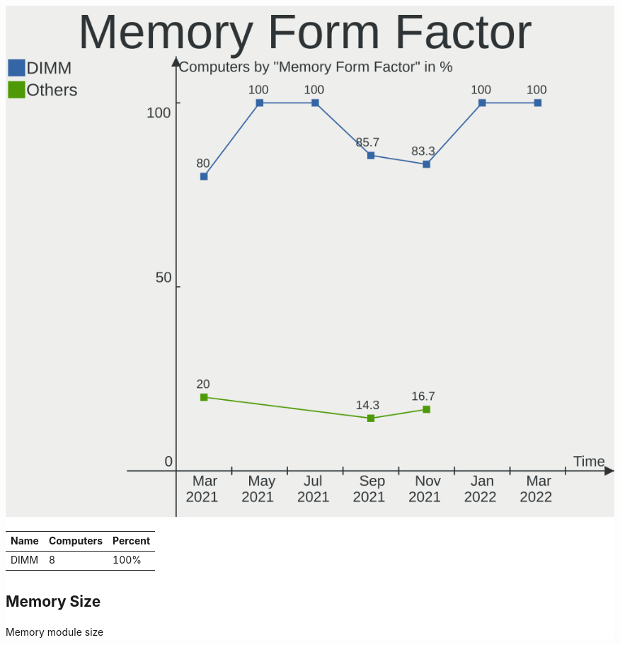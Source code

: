 ![Memory Form Factor](./All/images/line_chart/memory_formfactor.svg)

| Name | Computers | Percent |
|------|-----------|---------|
| DIMM | 8         | 100%    |

Memory Size
-----------

Memory module size
